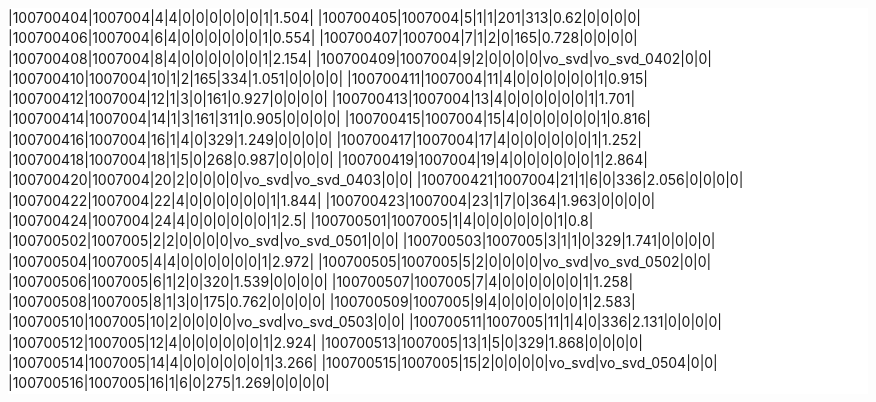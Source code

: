|100700404|1007004|4|4|0|0|0|0|0|0|1|1.504|
|100700405|1007004|5|1|1|201|313|0.62|0|0|0|0|
|100700406|1007004|6|4|0|0|0|0|0|0|1|0.554|
|100700407|1007004|7|1|2|0|165|0.728|0|0|0|0|
|100700408|1007004|8|4|0|0|0|0|0|0|1|2.154|
|100700409|1007004|9|2|0|0|0|0|vo_svd|vo_svd_0402|0|0|
|100700410|1007004|10|1|2|165|334|1.051|0|0|0|0|
|100700411|1007004|11|4|0|0|0|0|0|0|1|0.915|
|100700412|1007004|12|1|3|0|161|0.927|0|0|0|0|
|100700413|1007004|13|4|0|0|0|0|0|0|1|1.701|
|100700414|1007004|14|1|3|161|311|0.905|0|0|0|0|
|100700415|1007004|15|4|0|0|0|0|0|0|1|0.816|
|100700416|1007004|16|1|4|0|329|1.249|0|0|0|0|
|100700417|1007004|17|4|0|0|0|0|0|0|1|1.252|
|100700418|1007004|18|1|5|0|268|0.987|0|0|0|0|
|100700419|1007004|19|4|0|0|0|0|0|0|1|2.864|
|100700420|1007004|20|2|0|0|0|0|vo_svd|vo_svd_0403|0|0|
|100700421|1007004|21|1|6|0|336|2.056|0|0|0|0|
|100700422|1007004|22|4|0|0|0|0|0|0|1|1.844|
|100700423|1007004|23|1|7|0|364|1.963|0|0|0|0|
|100700424|1007004|24|4|0|0|0|0|0|0|1|2.5|
|100700501|1007005|1|4|0|0|0|0|0|0|1|0.8|
|100700502|1007005|2|2|0|0|0|0|vo_svd|vo_svd_0501|0|0|
|100700503|1007005|3|1|1|0|329|1.741|0|0|0|0|
|100700504|1007005|4|4|0|0|0|0|0|0|1|2.972|
|100700505|1007005|5|2|0|0|0|0|vo_svd|vo_svd_0502|0|0|
|100700506|1007005|6|1|2|0|320|1.539|0|0|0|0|
|100700507|1007005|7|4|0|0|0|0|0|0|1|1.258|
|100700508|1007005|8|1|3|0|175|0.762|0|0|0|0|
|100700509|1007005|9|4|0|0|0|0|0|0|1|2.583|
|100700510|1007005|10|2|0|0|0|0|vo_svd|vo_svd_0503|0|0|
|100700511|1007005|11|1|4|0|336|2.131|0|0|0|0|
|100700512|1007005|12|4|0|0|0|0|0|0|1|2.924|
|100700513|1007005|13|1|5|0|329|1.868|0|0|0|0|
|100700514|1007005|14|4|0|0|0|0|0|0|1|3.266|
|100700515|1007005|15|2|0|0|0|0|vo_svd|vo_svd_0504|0|0|
|100700516|1007005|16|1|6|0|275|1.269|0|0|0|0|